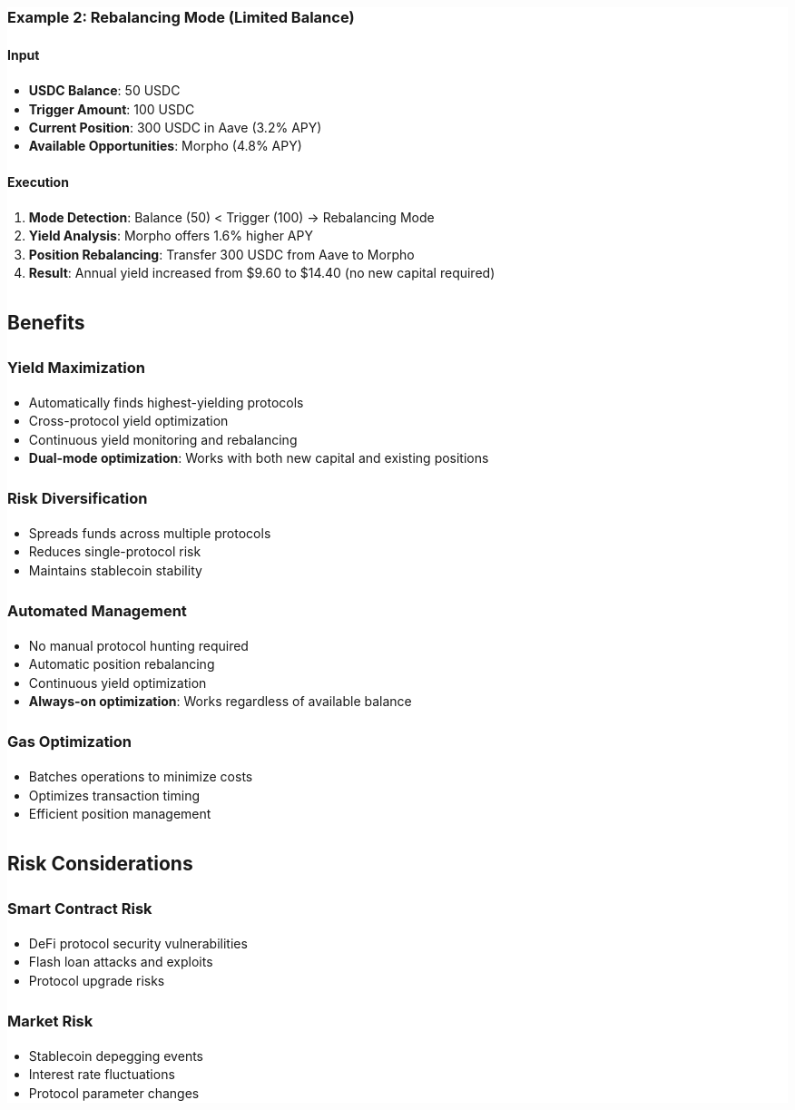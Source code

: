 ### Example 2: Rebalancing Mode (Limited Balance)

#### Input
- **USDC Balance**: 50 USDC
- **Trigger Amount**: 100 USDC
- **Current Position**: 300 USDC in Aave (3.2% APY)
- **Available Opportunities**: Morpho (4.8% APY)

#### Execution
1. **Mode Detection**: Balance (50) < Trigger (100) → Rebalancing Mode
2. **Yield Analysis**: Morpho offers 1.6% higher APY
3. **Position Rebalancing**: Transfer 300 USDC from Aave to Morpho
4. **Result**: Annual yield increased from $9.60 to $14.40 (no new capital required)

## Benefits

### **Yield Maximization**
- Automatically finds highest-yielding protocols
- Cross-protocol yield optimization
- Continuous yield monitoring and rebalancing
- **Dual-mode optimization**: Works with both new capital and existing positions

### **Risk Diversification**
- Spreads funds across multiple protocols
- Reduces single-protocol risk
- Maintains stablecoin stability

### **Automated Management**
- No manual protocol hunting required
- Automatic position rebalancing
- Continuous yield optimization
- **Always-on optimization**: Works regardless of available balance

### **Gas Optimization**
- Batches operations to minimize costs
- Optimizes transaction timing
- Efficient position management

## Risk Considerations

### **Smart Contract Risk**
- DeFi protocol security vulnerabilities
- Flash loan attacks and exploits
- Protocol upgrade risks

### **Market Risk**
- Stablecoin depegging events
- Interest rate fluctuations
- Protocol parameter changes
